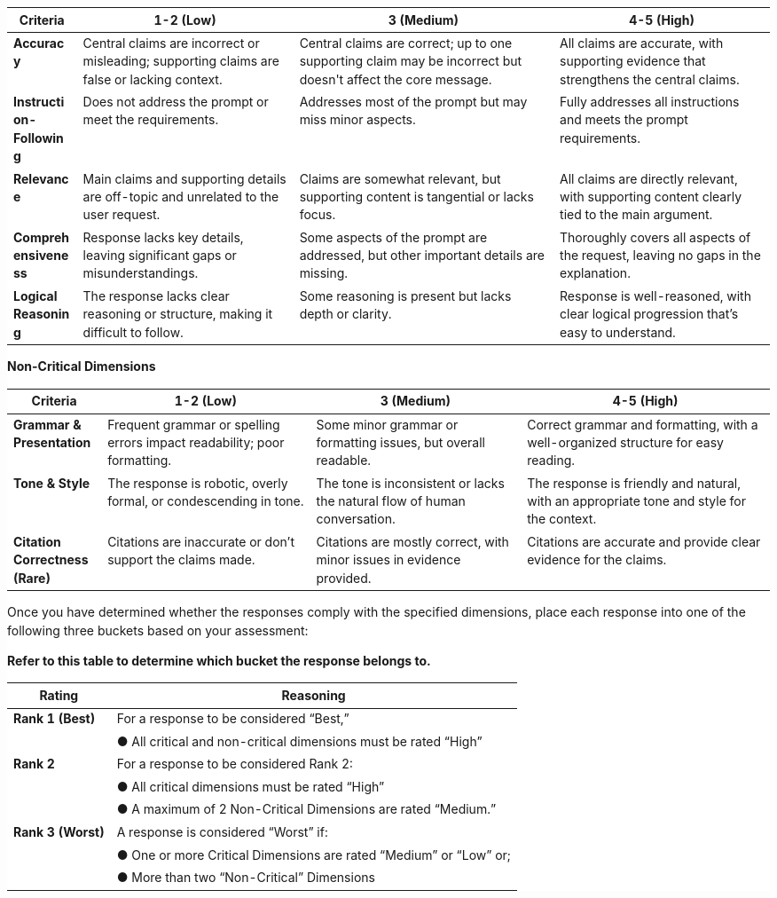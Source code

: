 **Criteria** | **1-2 (Low)** | **3 (Medium)** | **4-5 (High)**  
--- | --- | --- | ---  
**Accuracy** | Central claims are incorrect or misleading; supporting claims are false or lacking context. | Central claims are correct; up to one supporting claim may be incorrect but doesn't affect the core message. | All claims are accurate, with supporting evidence that strengthens the central claims.  
**Instruction-Following** | Does not address the prompt or meet the requirements. | Addresses most of the prompt but may miss minor aspects. | Fully addresses all instructions and meets the prompt requirements.  
**Relevance** | Main claims and supporting details are off-topic and unrelated to the user request. | Claims are somewhat relevant, but supporting content is tangential or lacks focus. | All claims are directly relevant, with supporting content clearly tied to the main argument.  
**Comprehensiveness** | Response lacks key details, leaving significant gaps or misunderstandings. | Some aspects of the prompt are addressed, but other important details are missing. | Thoroughly covers all aspects of the request, leaving no gaps in the explanation.  
**Logical Reasoning** | The response lacks clear reasoning or structure, making it difficult to follow. | Some reasoning is present but lacks depth or clarity. | Response is well-reasoned, with clear logical progression that’s easy to understand.  

**Non-Critical Dimensions**  

**Criteria** | **1-2 (Low)** | **3 (Medium)** | **4-5 (High)**  
--- | --- | --- | ---  
**Grammar & Presentation** | Frequent grammar or spelling errors impact readability; poor formatting. | Some minor grammar or formatting issues, but overall readable. | Correct grammar and formatting, with a well-organized structure for easy reading.  
**Tone & Style** | The response is robotic, overly formal, or condescending in tone. | The tone is inconsistent or lacks the natural flow of human conversation. | The response is friendly and natural, with an appropriate tone and style for the context.  
**Citation Correctness (Rare)** | Citations are inaccurate or don’t support the claims made. | Citations are mostly correct, with minor issues in evidence provided. | Citations are accurate and provide clear evidence for the claims.

Once you have determined whether the responses comply with the specified dimensions, place each response into one of the following three buckets based on your assessment:

**Refer to this table to determine which bucket the response belongs to.**  

| **Rating**             | **Reasoning**                                                                                          |  
|-----------------------|--------------------------------------------------------------------------------------------------------|  
| **Rank 1 (Best)**      | For a response to be considered “Best,”                                                                 |  
|                       | ● All critical and non-critical dimensions must be rated “High”                                          |  
| **Rank 2**             | For a response to be considered Rank 2:                                                                 |  
|                       | ● All critical dimensions must be rated “High”                                                           |  
|                       | ● A maximum of 2 Non-Critical Dimensions are rated “Medium.”                                             |  
| **Rank 3 (Worst)**     | A response is considered “Worst” if:                                                                    |  
|                       | ● One or more Critical Dimensions are rated “Medium” or “Low” or;                                        |  
|                       | ● More than two “Non-Critical” Dimensions                                                                |
